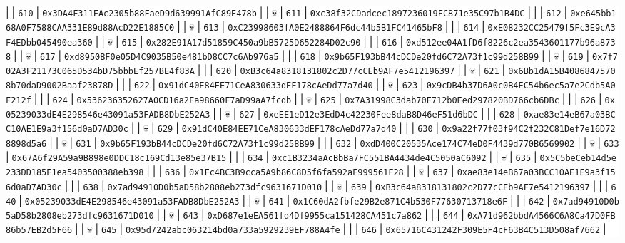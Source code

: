|  | `610` | `0x3DA4F311FAc2305b88FaeD9d639991AfC89E478b` |
| 💀 | `611` | `0xc38f32CDadcec1897236019FC871e35C97b1B4DC` |
|  | `612` | `0xe645bb168A0F7588CAA331E89d88AcD22E1885C0` |
| 💀 | `613` | `0xC23998603fA0E2488864F6dc44b5B1FC41465bF8` |
|  | `614` | `0xE08232CC25479f5Fc3E9cA3F4EDbb045490ea360` |
| 💀 | `615` | `0x282E91A17d51859C450a9bB5725D652284D02c90` |
|  | `616` | `0xd512ee04A1fD6f8226c2ea3543601177b96a8738` |
| 💀 | `617` | `0xd8950BF0e05D4C9035B50e481bD8CC7c6Ab976a5` |
|  | `618` | `0x9b65F193bB44cDCDe20fd6C72A73f1c99d258B99` |
| 💀 | `619` | `0x7f702A3F21173C065D534bD75bbbEf257BE4f83A` |
|  | `620` | `0xB3c64a8318131802c2D77cCEb9AF7e5412196397` |
| 💀 | `621` | `0x6Bb1dA15B40868475708b70daD9002Baaf23878D` |
|  | `622` | `0x91dC40E84EE71CeA830633dEF178cAeDd77a7d40` |
| 💀 | `623` | `0x9cDB4b37D6A0c0B4EC54b6ec5a7e2Cdb5A0F212f` |
|  | `624` | `0x536236352627A0CD16a2Fa98660F7aD99aA7fcdb` |
| 💀 | `625` | `0x7A31998C3dab70E712b0Eed297820BD766cb6DBc` |
|  | `626` | `0x05239033dE4E298546e43091a53FADB8DbE252A3` |
| 💀 | `627` | `0xeEE1eD12e3EdD4c42230Fee8daB8D46eF51d6bDC` |
|  | `628` | `0xae83e14eB67a03BCC10AE1E9a3f156d0aD7AD30c` |
| 💀 | `629` | `0x91dC40E84EE71CeA830633dEF178cAeDd77a7d40` |
|  | `630` | `0x9a22f77f03f94C2f232C81Def7e16D728898d5a6` |
| 💀 | `631` | `0x9b65F193bB44cDCDe20fd6C72A73f1c99d258B99` |
|  | `632` | `0xdD400C20535Ace174C74eD0F4439d770B6569902` |
| 💀 | `633` | `0x67A6f29A59a9B898e0DDC18c169Cd13e85e37B15` |
|  | `634` | `0xc1B3234aAcBbBa7FC551BA4434de4C5050aC6092` |
| 💀 | `635` | `0x5C5beCeb14d5e233DD185E1ea5403500388eb398` |
|  | `636` | `0x1Fc4BC3B9cca5A9b86C8D5f6fa592aF999561F28` |
| 💀 | `637` | `0xae83e14eB67a03BCC10AE1E9a3f156d0aD7AD30c` |
|  | `638` | `0x7ad94910D0b5aD58b2808eb273dfc9631671D010` |
| 💀 | `639` | `0xB3c64a8318131802c2D77cCEb9AF7e5412196397` |
|  | `640` | `0x05239033dE4E298546e43091a53FADB8DbE252A3` |
| 💀 | `641` | `0x1C60dA2fbfe29B2e871C4b530F77630713718e6F` |
|  | `642` | `0x7ad94910D0b5aD58b2808eb273dfc9631671D010` |
| 💀 | `643` | `0xD687e1eEA561fd4Df9955ca151428CA451c7a862` |
|  | `644` | `0xA71d962bbdA4566C6A8Ca47D0FB86b57EB2d5F66` |
| 💀 | `645` | `0x95d7242abc063214bd0a733a5929239EF788A4fe` |
|  | `646` | `0x65716C431242F309E5F4cF63B4C513D508af7662` |